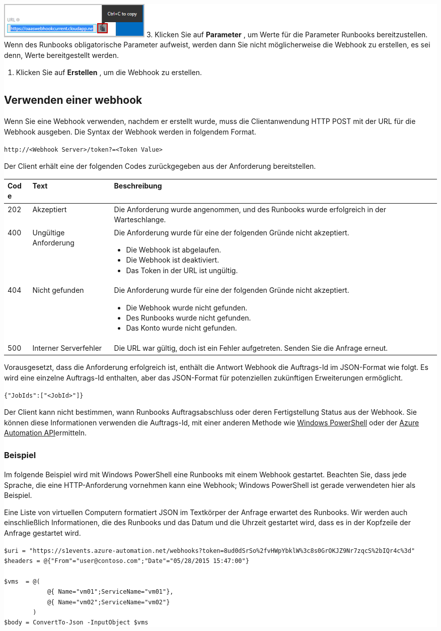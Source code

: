 ![Webhook-URL](media/automation-webhooks/copy-webhook-url.png)
3. Klicken Sie auf **Parameter** , um Werte für die Parameter Runbooks bereitzustellen.  Wenn des Runbooks obligatorische Parameter aufweist, werden dann Sie nicht möglicherweise die Webhook zu erstellen, es sei denn, Werte bereitgestellt werden.
1. Klicken Sie auf **Erstellen** , um die Webhook zu erstellen.


## <a name="using-a-webhook"></a>Verwenden einer webhook

Wenn Sie eine Webhook verwenden, nachdem er erstellt wurde, muss die Clientanwendung HTTP POST mit der URL für die Webhook ausgeben.  Die Syntax der Webhook werden in folgendem Format.

    http://<Webhook Server>/token?=<Token Value>

Der Client erhält eine der folgenden Codes zurückgegeben aus der Anforderung bereitstellen.  

| Code | Text | Beschreibung |
|:---|:----|:---|
| 202 | Akzeptiert | Die Anforderung wurde angenommen, und des Runbooks wurde erfolgreich in der Warteschlange. |
| 400 | Ungültige Anforderung | Die Anforderung wurde für eine der folgenden Gründe nicht akzeptiert. <ul> <li>Die Webhook ist abgelaufen.</li> <li>Die Webhook ist deaktiviert.</li> <li>Das Token in der URL ist ungültig.</li>  </ul>|
| 404 | Nicht gefunden |  Die Anforderung wurde für eine der folgenden Gründe nicht akzeptiert. <ul> <li>Die Webhook wurde nicht gefunden.</li> <li>Des Runbooks wurde nicht gefunden.</li> <li>Das Konto wurde nicht gefunden.</li>  </ul> |
| 500 | Interner Serverfehler | Die URL war gültig, doch ist ein Fehler aufgetreten.  Senden Sie die Anfrage erneut.  |

Vorausgesetzt, dass die Anforderung erfolgreich ist, enthält die Antwort Webhook die Auftrags-Id im JSON-Format wie folgt. Es wird eine einzelne Auftrags-Id enthalten, aber das JSON-Format für potenziellen zukünftigen Erweiterungen ermöglicht.

    {"JobIds":["<JobId>"]}  

Der Client kann nicht bestimmen, wann Runbooks Auftragsabschluss oder deren Fertigstellung Status aus der Webhook.  Sie können diese Informationen verwenden die Auftrags-Id, mit einer anderen Methode wie [Windows PowerShell](http://msdn.microsoft.com/library/azure/dn690263.aspx) oder der [Azure Automation API](https://msdn.microsoft.com/library/azure/mt163826.aspx)ermitteln.

### <a name="example"></a>Beispiel

Im folgende Beispiel wird mit Windows PowerShell eine Runbooks mit einem Webhook gestartet.  Beachten Sie, dass jede Sprache, die eine HTTP-Anforderung vornehmen kann eine Webhook; Windows PowerShell ist gerade verwendeten hier als Beispiel.

Eine Liste von virtuellen Computern formatiert JSON im Textkörper der Anfrage erwartet des Runbooks. Wir werden auch einschließlich Informationen, die des Runbooks und das Datum und die Uhrzeit gestartet wird, dass es in der Kopfzeile der Anfrage gestartet wird.      

    $uri = "https://s1events.azure-automation.net/webhooks?token=8ud0dSrSo%2fvHWpYbklW%3c8s0GrOKJZ9Nr7zqcS%2bIQr4c%3d"
    $headers = @{"From"="user@contoso.com";"Date"="05/28/2015 15:47:00"}

    $vms  = @(
                @{ Name="vm01";ServiceName="vm01"},
                @{ Name="vm02";ServiceName="vm02"}
            )
    $body = ConvertTo-Json -InputObject $vms
